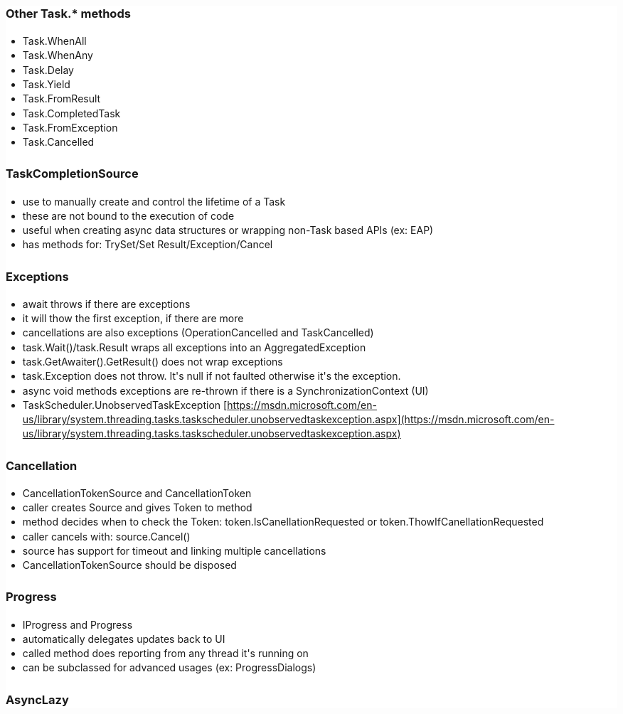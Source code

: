 ### Other Task.* methods

- Task.WhenAll
- Task.WhenAny
- Task.Delay
- Task.Yield
- Task.FromResult
- Task.CompletedTask
- Task.FromException
- Task.Cancelled



### TaskCompletionSource

- use to manually create and control the lifetime of a Task
- these are not bound to the execution of code
- useful when creating async data structures or wrapping non-Task based APIs (ex: EAP)
- has methods for: TrySet/Set Result/Exception/Cancel


### Exceptions

- await throws if there are exceptions
- it will thow the first exception, if there are more
- cancellations are also exceptions (OperationCancelled and TaskCancelled)
- task.Wait()/task.Result wraps all exceptions into an AggregatedException
- task.GetAwaiter().GetResult() does not wrap exceptions
- task.Exception does not throw. It's null if not faulted otherwise it's the exception.
- async void methods exceptions are re-thrown if there is a SynchronizationContext (UI)
- TaskScheduler.UnobservedTaskException [https://msdn.microsoft.com/en-us/library/system.threading.tasks.taskscheduler.unobservedtaskexception.aspx](https://msdn.microsoft.com/en-us/library/system.threading.tasks.taskscheduler.unobservedtaskexception.aspx)


### Cancellation

- CancellationTokenSource and CancellationToken
- caller creates Source and gives Token to method
- method decides when to check the Token: token.IsCanellationRequested or token.ThowIfCanellationRequested
- caller cancels with: source.Cancel()
- source has support for timeout and linking multiple cancellations
- CancellationTokenSource should be disposed


### Progress

- IProgress<T> and Progress<T>
- automatically delegates updates back to UI
- called method does reporting from any thread it's running on
- can be subclassed for advanced usages (ex: ProgressDialogs)


### AsyncLazy
